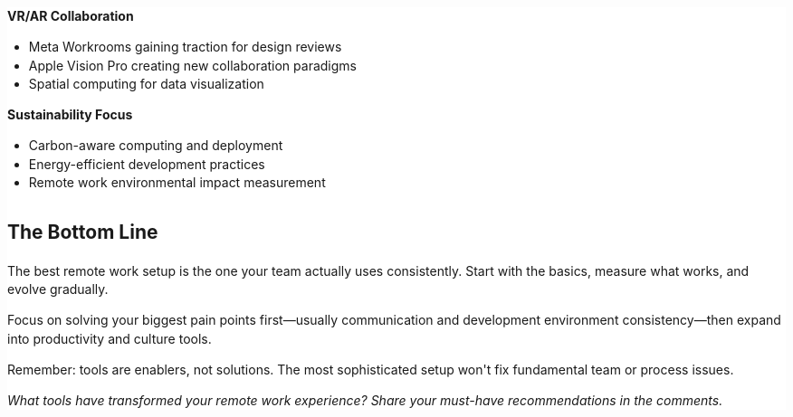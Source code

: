 **VR/AR Collaboration**
- Meta Workrooms gaining traction for design reviews
- Apple Vision Pro creating new collaboration paradigms
- Spatial computing for data visualization

**Sustainability Focus**
- Carbon-aware computing and deployment
- Energy-efficient development practices
- Remote work environmental impact measurement

## The Bottom Line

The best remote work setup is the one your team actually uses consistently. Start with the basics, measure what works, and evolve gradually.

Focus on solving your biggest pain points first—usually communication and development environment consistency—then expand into productivity and culture tools.

Remember: tools are enablers, not solutions. The most sophisticated setup won't fix fundamental team or process issues.

*What tools have transformed your remote work experience? Share your must-have recommendations in the comments.*